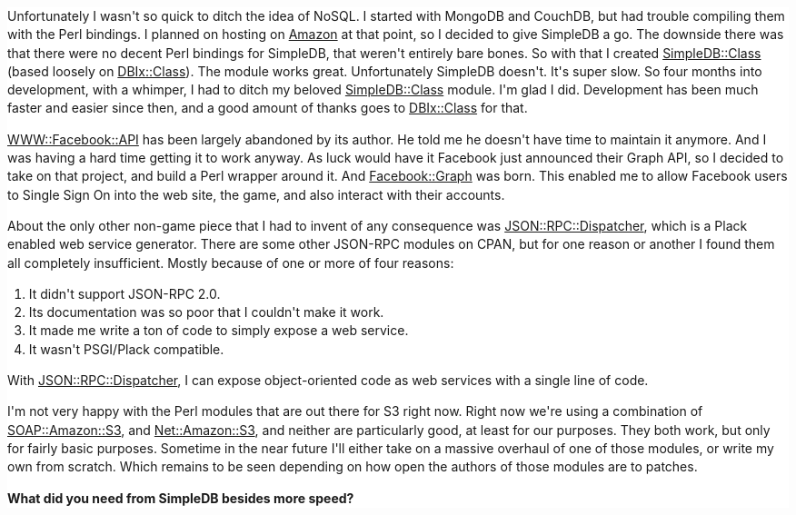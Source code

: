 Unfortunately I wasn't so quick to ditch the idea of NoSQL. I started
with MongoDB and CouchDB, but had trouble compiling them with the Perl
bindings. I planned on hosting on [Amazon](http://aws.amazon.com./) at
that point, so I decided to give SimpleDB a go. The downside there was
that there were no decent Perl bindings for SimpleDB, that weren't
entirely bare bones. So with that I created
[SimpleDB::Class](http://search.cpan.org/perldoc?SimpleDB::Class) (based
loosely on [DBIx::Class](http://search.cpan.org/perldoc?DBIx::Class)).
The module works great. Unfortunately SimpleDB doesn't. It's super slow.
So four months into development, with a whimper, I had to ditch my
beloved
[SimpleDB::Class](http://search.cpan.org/perldoc?SimpleDB::Class)
module. I'm glad I did. Development has been much faster and easier
since then, and a good amount of thanks goes to
[DBIx::Class](http://search.cpan.org/perldoc?DBIx::Class) for that.

[WWW::Facebook::API](http://search.cpan.org/perldoc?WWW::Facebook::API)
has been largely abandoned by its author. He told me he doesn't have
time to maintain it anymore. And I was having a hard time getting it to
work anyway. As luck would have it Facebook just announced their Graph
API, so I decided to take on that project, and build a Perl wrapper
around it. And
[Facebook::Graph](http://search.cpan.org/perldoc?Facebook::Graph) was
born. This enabled me to allow Facebook users to Single Sign On into the
web site, the game, and also interact with their accounts.

About the only other non-game piece that I had to invent of any
consequence was
[JSON::RPC::Dispatcher](http://search.cpan.org/perldoc?JSON::RPC::Dispatcher),
which is a Plack enabled web service generator. There are some other
JSON-RPC modules on CPAN, but for one reason or another I found them all
completely insufficient. Mostly because of one or more of four reasons:

1.  It didn't support JSON-RPC 2.0.
2.  Its documentation was so poor that I couldn't make it work.
3.  It made me write a ton of code to simply expose a web service.
4.  It wasn't PSGI/Plack compatible.

With
[JSON::RPC::Dispatcher](http://search.cpan.org/perldoc?JSON::RPC::Dispatcher),
I can expose object-oriented code as web services with a single line of
code.

I'm not very happy with the Perl modules that are out there for S3 right
now. Right now we're using a combination of
[SOAP::Amazon::S3](http://search.cpan.org/perldoc?SOAP::Amazon::S3), and
[Net::Amazon::S3](http://search.cpan.org/perldoc?Net::Amazon::S3), and
neither are particularly good, at least for our purposes. They both
work, but only for fairly basic purposes. Sometime in the near future
I'll either take on a massive overhaul of one of those modules, or write
my own from scratch. Which remains to be seen depending on how open the
authors of those modules are to patches.

**What did you need from SimpleDB besides more speed?**
